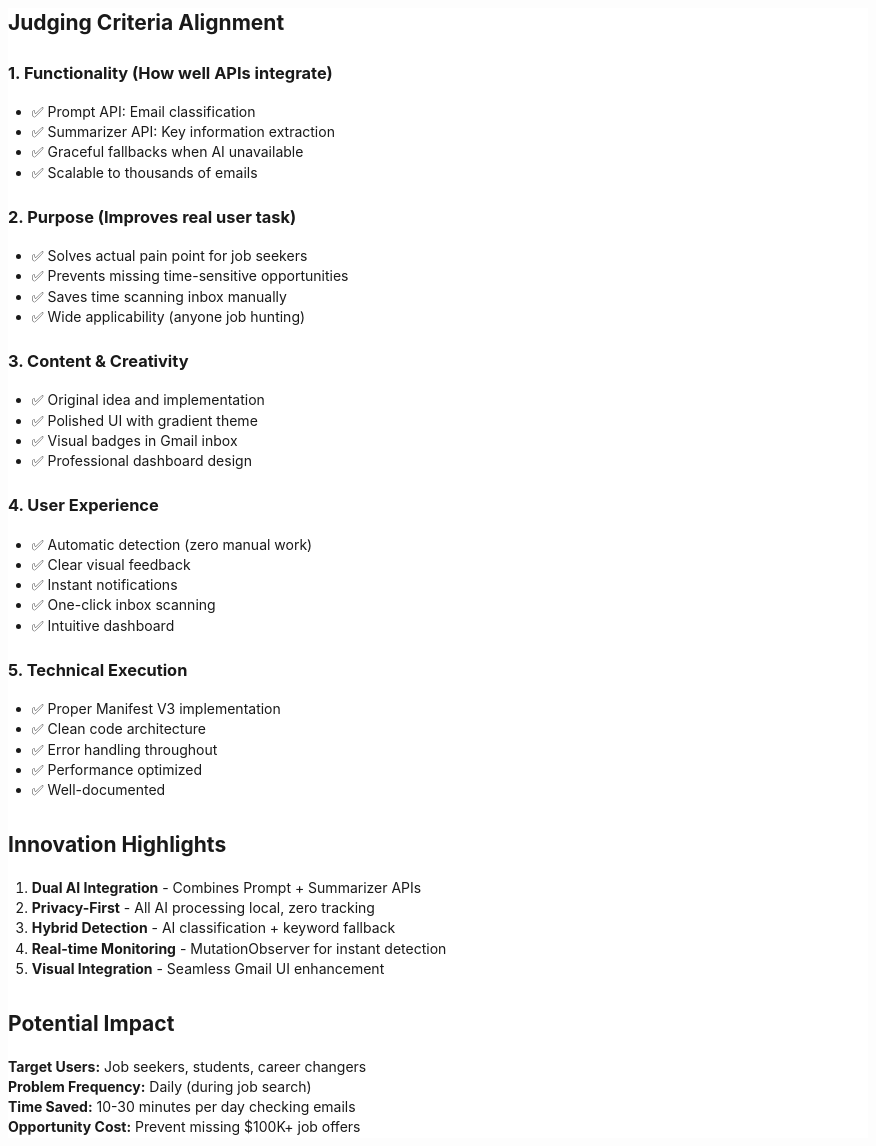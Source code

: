 ## Judging Criteria Alignment

### 1. Functionality (How well APIs integrate)
- ✅ Prompt API: Email classification
- ✅ Summarizer API: Key information extraction
- ✅ Graceful fallbacks when AI unavailable
- ✅ Scalable to thousands of emails

### 2. Purpose (Improves real user task)
- ✅ Solves actual pain point for job seekers
- ✅ Prevents missing time-sensitive opportunities
- ✅ Saves time scanning inbox manually
- ✅ Wide applicability (anyone job hunting)

### 3. Content & Creativity
- ✅ Original idea and implementation
- ✅ Polished UI with gradient theme
- ✅ Visual badges in Gmail inbox
- ✅ Professional dashboard design

### 4. User Experience
- ✅ Automatic detection (zero manual work)
- ✅ Clear visual feedback
- ✅ Instant notifications
- ✅ One-click inbox scanning
- ✅ Intuitive dashboard

### 5. Technical Execution
- ✅ Proper Manifest V3 implementation
- ✅ Clean code architecture
- ✅ Error handling throughout
- ✅ Performance optimized
- ✅ Well-documented

## Innovation Highlights

1. **Dual AI Integration** - Combines Prompt + Summarizer APIs
2. **Privacy-First** - All AI processing local, zero tracking
3. **Hybrid Detection** - AI classification + keyword fallback
4. **Real-time Monitoring** - MutationObserver for instant detection
5. **Visual Integration** - Seamless Gmail UI enhancement

## Potential Impact

**Target Users:** Job seekers, students, career changers  
**Problem Frequency:** Daily (during job search)  
**Time Saved:** 10-30 minutes per day checking emails  
**Opportunity Cost:** Prevent missing $100K+ job offers  
